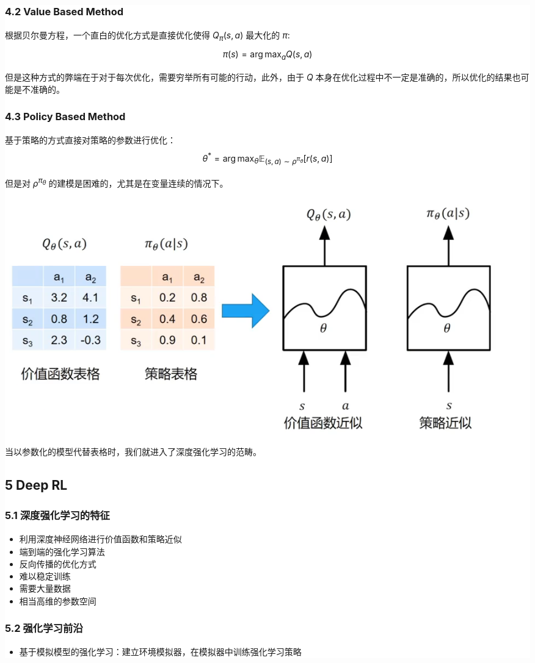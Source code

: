 ### 4.2 Value Based Method

根据贝尔曼方程，一个直白的优化方式是直接优化使得 $Q_\pi(s,a)$ 最大化的 $\pi$:
$$\pi(s)=\arg\max_a Q(s,a)$$

但是这种方式的弊端在于对于每次优化，需要穷举所有可能的行动，此外，由于 $Q$ 本身在优化过程中不一定是准确的，所以优化的结果也可能是不准确的。

### 4.3 Policy Based Method

基于策略的方式直接对策略的参数进行优化：
$$\theta^*=\arg\max_\theta\mathbb{E}_{(s,a)\sim\rho^{\pi_\theta}}[r(s,a)]$$

但是对 $\rho^{\pi_\theta}$ 的建模是困难的，尤其是在变量连续的情况下。

![价值和策略近似](../image/1.3.png)

当以参数化的模型代替表格时，我们就进入了深度强化学习的范畴。

## 5 Deep RL

### 5.1 深度强化学习的特征

- 利用深度神经网络进行价值函数和策略近似
- 端到端的强化学习算法
- 反向传播的优化方式
- 难以稳定训练
- 需要大量数据
- 相当高维的参数空间

### 5.2 强化学习前沿

- 基于模拟模型的强化学习：建立环境模拟器，在模拟器中训练强化学习策略